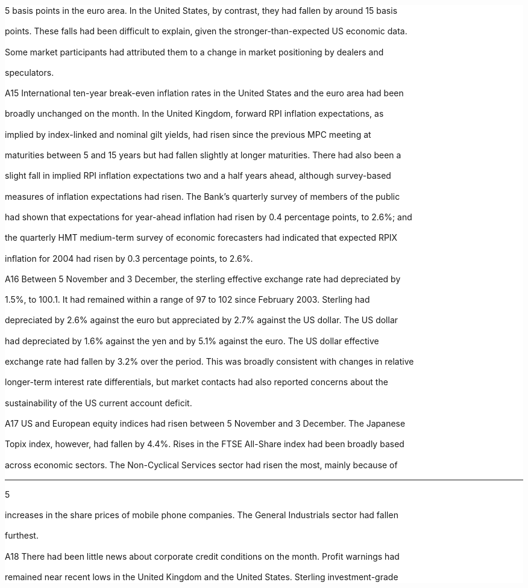 5 basis points in the euro area. In the United States, by contrast, they had fallen by around 15 basis

points. These falls had been difficult to explain, given the stronger-than-expected US economic data.

Some market participants had attributed them to a change in market positioning by dealers and

speculators.

A15 International ten-year break-even inflation rates in the United States and the euro area had been

broadly unchanged on the month. In the United Kingdom, forward RPI inflation expectations, as

implied by index-linked and nominal gilt yields, had risen since the previous MPC meeting at

maturities between 5 and 15 years but had fallen slightly at longer maturities. There had also been a

slight fall in implied RPI inflation expectations two and a half years ahead, although survey-based

measures of inflation expectations had risen. The Bank’s quarterly survey of members of the public

had shown that expectations for year-ahead inflation had risen by 0.4 percentage points, to 2.6%; and

the quarterly HMT medium-term survey of economic forecasters had indicated that expected RPIX

inflation for 2004 had risen by 0.3 percentage points, to 2.6%.

A16 Between 5 November and 3 December, the sterling effective exchange rate had depreciated by

1.5%, to 100.1. It had remained within a range of 97 to 102 since February 2003. Sterling had

depreciated by 2.6% against the euro but appreciated by 2.7% against the US dollar. The US dollar

had depreciated by 1.6% against the yen and by 5.1% against the euro. The US dollar effective

exchange rate had fallen by 3.2% over the period. This was broadly consistent with changes in relative

longer-term interest rate differentials, but market contacts had also reported concerns about the

sustainability of the US current account deficit.

A17 US and European equity indices had risen between 5 November and 3 December. The Japanese

Topix index, however, had fallen by 4.4%. Rises in the FTSE All-Share index had been broadly based

across economic sectors. The Non-Cyclical Services sector had risen the most, mainly because of


-----

5

increases in the share prices of mobile phone companies. The General Industrials sector had fallen

furthest.

A18 There had been little news about corporate credit conditions on the month. Profit warnings had

remained near recent lows in the United Kingdom and the United States. Sterling investment-grade
